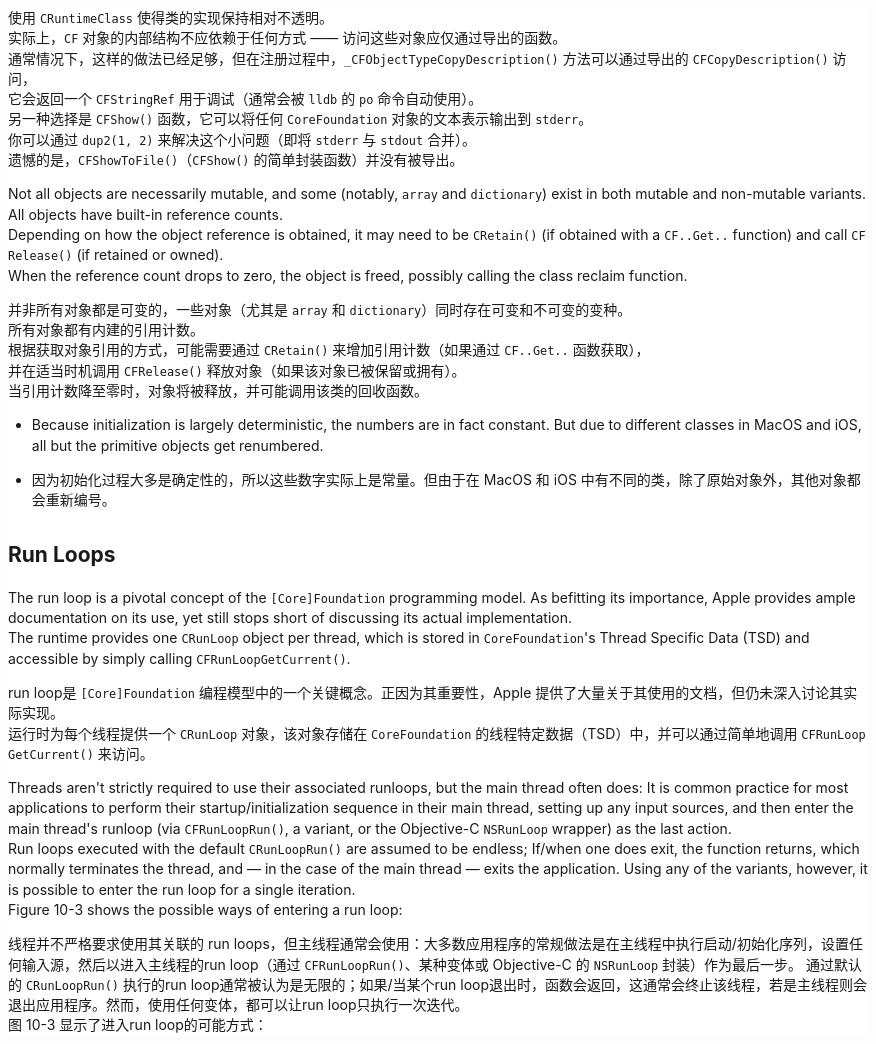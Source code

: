 使用 `CRuntimeClass` 使得类的实现保持相对不透明。  
实际上，`CF` 对象的内部结构不应依赖于任何方式 —— 访问这些对象应仅通过导出的函数。  
通常情况下，这样的做法已经足够，但在注册过程中，`_CFObjectTypeCopyDescription()` 方法可以通过导出的 `CFCopyDescription()` 访问，  
它会返回一个 `CFStringRef` 用于调试（通常会被 `lldb` 的 `po` 命令自动使用）。  
另一种选择是 `CFShow()` 函数，它可以将任何 `CoreFoundation` 对象的文本表示输出到 `stderr`。  
你可以通过 `dup2(1, 2)` 来解决这个小问题（即将 `stderr` 与 `stdout` 合并）。  
遗憾的是，`CFShowToFile()`（`CFShow()` 的简单封装函数）并没有被导出。



Not all objects are necessarily mutable, and some (notably, `array` and `dictionary`) exist in both mutable and non-mutable variants.  
All objects have built-in reference counts.  
Depending on how the object reference is obtained, it may need to be `CRetain()` (if obtained with a `CF..Get..` function) and call `CFRelease()` (if retained or owned).  
When the reference count drops to zero, the object is freed, possibly calling the class reclaim function.

并非所有对象都是可变的，一些对象（尤其是 `array` 和 `dictionary`）同时存在可变和不可变的变种。  
所有对象都有内建的引用计数。  
根据获取对象引用的方式，可能需要通过 `CRetain()` 来增加引用计数（如果通过 `CF..Get..` 函数获取），  
并在适当时机调用 `CFRelease()` 释放对象（如果该对象已被保留或拥有）。  
当引用计数降至零时，对象将被释放，并可能调用该类的回收函数。



* Because initialization is largely deterministic, the numbers are in fact constant. But due to different classes in MacOS and iOS, all but the primitive objects get renumbered.

* 因为初始化过程大多是确定性的，所以这些数字实际上是常量。但由于在 MacOS 和 iOS 中有不同的类，除了原始对象外，其他对象都会重新编号。



## Run Loops

The run loop is a pivotal concept of the `[Core]Foundation` programming model. As befitting its importance, Apple provides ample documentation on its use, yet still stops short of discussing its actual implementation.  
The runtime provides one `CRunLoop` object per thread, which is stored in `CoreFoundation`'s Thread Specific Data (TSD) and accessible by simply calling `CFRunLoopGetCurrent()`.  

run loop是 `[Core]Foundation` 编程模型中的一个关键概念。正因为其重要性，Apple 提供了大量关于其使用的文档，但仍未深入讨论其实际实现。  
运行时为每个线程提供一个 `CRunLoop` 对象，该对象存储在 `CoreFoundation` 的线程特定数据（TSD）中，并可以通过简单地调用 `CFRunLoopGetCurrent()` 来访问。



Threads aren't strictly required to use their associated runloops, but the main thread often does: It is common practice for most applications to perform their startup/initialization sequence in their main thread, setting up any input sources, and then enter the main thread's runloop (via `CFRunLoopRun()`, a variant, or the Objective-C `NSRunLoop` wrapper) as the last action.  
Run loops executed with the default `CRunLoopRun()` are assumed to be endless; If/when one does exit, the function returns, which normally terminates the thread, and — in the case of the main thread — exits the application. Using any of the variants, however, it is possible to enter the run loop for a single iteration.  
Figure 10-3 shows the possible ways of entering a run loop:

线程并不严格要求使用其关联的 run loops，但主线程通常会使用：大多数应用程序的常规做法是在主线程中执行启动/初始化序列，设置任何输入源，然后以进入主线程的run loop（通过 `CFRunLoopRun()`、某种变体或 Objective-C 的 `NSRunLoop` 封装）作为最后一步。  通过默认的 `CRunLoopRun()` 执行的run loop通常被认为是无限的；如果/当某个run loop退出时，函数会返回，这通常会终止该线程，若是主线程则会退出应用程序。然而，使用任何变体，都可以让run loop只执行一次迭代。  
图 10-3 显示了进入run loop的可能方式：
